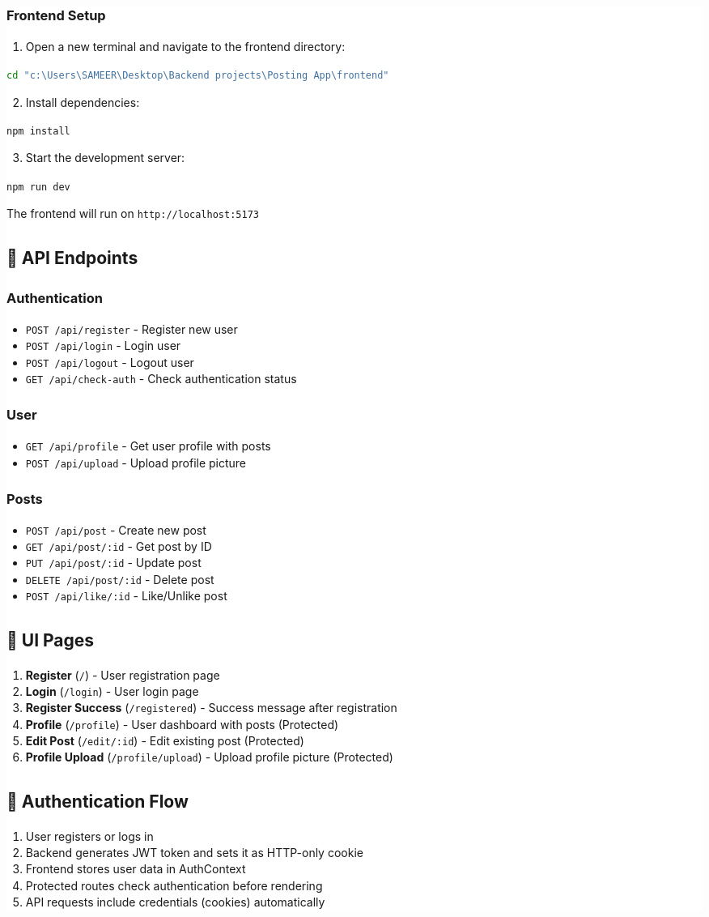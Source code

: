 ### Frontend Setup

1. Open a new terminal and navigate to the frontend directory:
```bash
cd "c:\Users\SAMEER\Desktop\Backend projects\Posting App\frontend"
```

2. Install dependencies:
```bash
npm install
```

3. Start the development server:
```bash
npm run dev
```

The frontend will run on `http://localhost:5173`

## 🔌 API Endpoints

### Authentication
- `POST /api/register` - Register new user
- `POST /api/login` - Login user
- `POST /api/logout` - Logout user
- `GET /api/check-auth` - Check authentication status

### User
- `GET /api/profile` - Get user profile with posts
- `POST /api/upload` - Upload profile picture

### Posts
- `POST /api/post` - Create new post
- `GET /api/post/:id` - Get post by ID
- `PUT /api/post/:id` - Update post
- `DELETE /api/post/:id` - Delete post
- `POST /api/like/:id` - Like/Unlike post

## 🎨 UI Pages

1. **Register** (`/`) - User registration page
2. **Login** (`/login`) - User login page
3. **Register Success** (`/registered`) - Success message after registration
4. **Profile** (`/profile`) - User dashboard with posts (Protected)
5. **Edit Post** (`/edit/:id`) - Edit existing post (Protected)
6. **Profile Upload** (`/profile/upload`) - Upload profile picture (Protected)

## 🔐 Authentication Flow

1. User registers or logs in
2. Backend generates JWT token and sets it as HTTP-only cookie
3. Frontend stores user data in AuthContext
4. Protected routes check authentication before rendering
5. API requests include credentials (cookies) automatically

